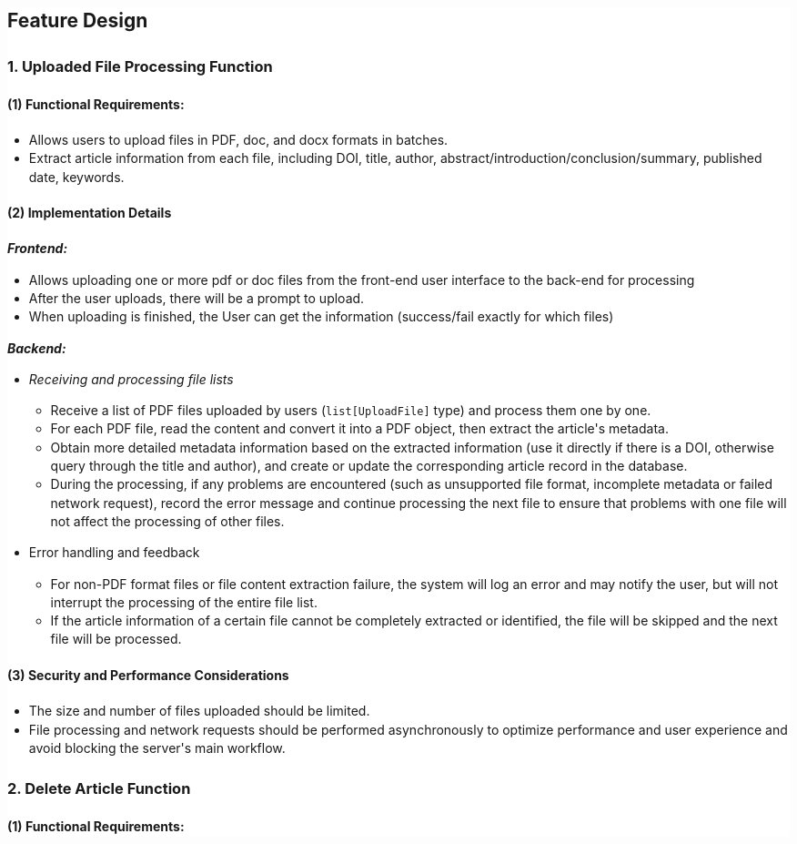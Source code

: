 


## Feature Design

### 1. Uploaded File Processing Function

#### **(1) Functional Requirements:**

- Allows users to upload files in PDF, doc, and docx formats in batches.
- Extract article information from each file, including DOI, title, author, abstract/introduction/conclusion/summary, published date, keywords.

#### **(2) Implementation Details**

***Frontend:***

- Allows uploading one or more pdf or doc files from the front-end user interface to the back-end for processing
- After the user uploads, there will be a prompt to upload.
- When uploading is finished, the User can get the information (success/fail exactly for which files)

***Backend:***

- *Receiving and processing file lists*
    - Receive a list of PDF files uploaded by users (`list[UploadFile]` type) and process them one by one.
    - For each PDF file, read the content and convert it into a PDF object, then extract the article's metadata.
    - Obtain more detailed metadata information based on the extracted information (use it directly if there is a DOI, otherwise query through the title and author), and create or update the corresponding article record in the database.
    - During the processing, if any problems are encountered (such as unsupported file format, incomplete metadata or failed network request), record the error message and continue processing the next file to ensure that problems with one file will not affect the processing of other files.

- Error handling and feedback
    - For non-PDF format files or file content extraction failure, the system will log an error and may notify the user, but will not interrupt the processing of the entire file list.
    - If the article information of a certain file cannot be completely extracted or identified, the file will be skipped and the next file will be processed.

#### **(3) Security and Performance Considerations**

- The size and number of files uploaded should be limited.
- File processing and network requests should be performed asynchronously to optimize performance and user experience and avoid blocking the server's main workflow.




### 2. Delete Article Function

#### **(1) Functional Requirements:**
